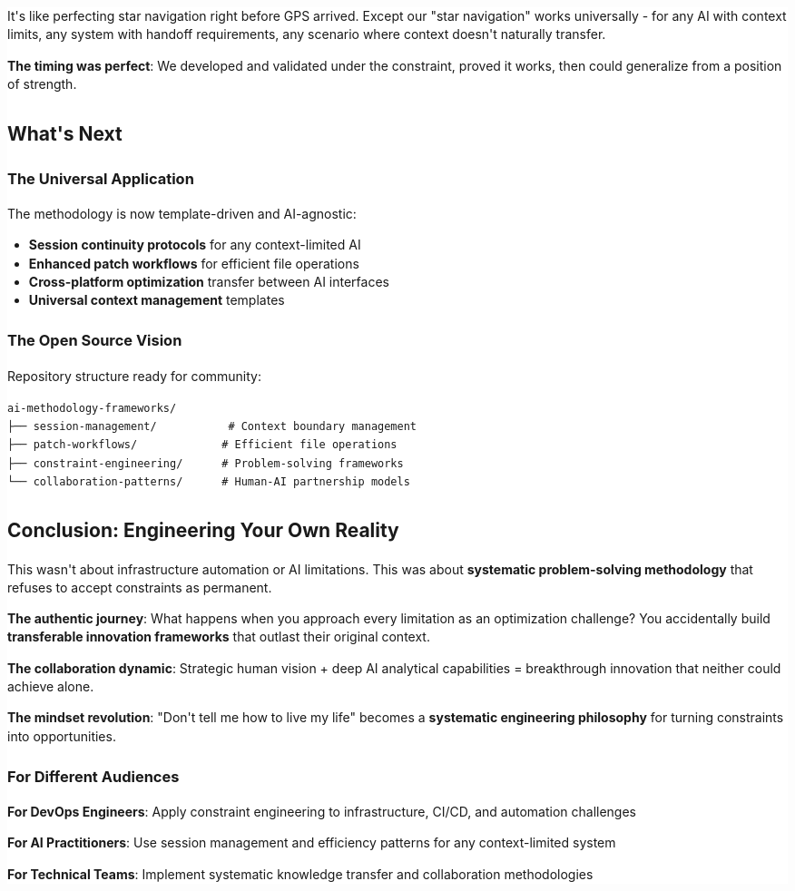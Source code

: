 It's like perfecting star navigation right before GPS arrived. Except our "star navigation" works universally - for any AI with context limits, any system with handoff requirements, any scenario where context doesn't naturally transfer.

**The timing was perfect**: We developed and validated under the constraint, proved it works, then could generalize from a position of strength.

## What's Next

### The Universal Application

The methodology is now template-driven and AI-agnostic:

- **Session continuity protocols** for any context-limited AI
- **Enhanced patch workflows** for efficient file operations
- **Cross-platform optimization** transfer between AI interfaces
- **Universal context management** templates

### The Open Source Vision

Repository structure ready for community:

```text
ai-methodology-frameworks/
├── session-management/           # Context boundary management
├── patch-workflows/             # Efficient file operations
├── constraint-engineering/      # Problem-solving frameworks
└── collaboration-patterns/      # Human-AI partnership models
```

## Conclusion: Engineering Your Own Reality

This wasn't about infrastructure automation or AI limitations. This was about **systematic problem-solving methodology** that refuses to accept constraints as permanent.

**The authentic journey**: What happens when you approach every limitation as an optimization challenge? You accidentally build **transferable innovation frameworks** that outlast their original context.

**The collaboration dynamic**: Strategic human vision + deep AI analytical capabilities = breakthrough innovation that neither could achieve alone.

**The mindset revolution**: "Don't tell me how to live my life" becomes a **systematic engineering philosophy** for turning constraints into opportunities.

### For Different Audiences

**For DevOps Engineers**: Apply constraint engineering to infrastructure, CI/CD, and automation challenges

**For AI Practitioners**: Use session management and efficiency patterns for any context-limited system

**For Technical Teams**: Implement systematic knowledge transfer and collaboration methodologies
